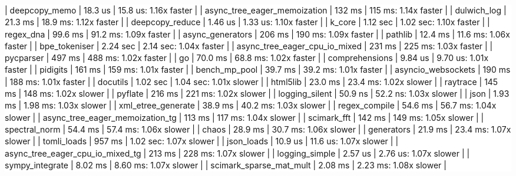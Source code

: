 | deepcopy_memo                    | 18.3 us                                                  | 15.8 us: 1.16x faster                                                    |
| async_tree_eager_memoization     | 132 ms                                                   | 115 ms: 1.14x faster                                                     |
| dulwich_log                      | 21.3 ms                                                  | 18.9 ms: 1.12x faster                                                    |
| deepcopy_reduce                  | 1.46 us                                                  | 1.33 us: 1.10x faster                                                    |
| k_core                           | 1.12 sec                                                 | 1.02 sec: 1.10x faster                                                   |
| regex_dna                        | 99.6 ms                                                  | 91.2 ms: 1.09x faster                                                    |
| async_generators                 | 206 ms                                                   | 190 ms: 1.09x faster                                                     |
| pathlib                          | 12.4 ms                                                  | 11.6 ms: 1.06x faster                                                    |
| bpe_tokeniser                    | 2.24 sec                                                 | 2.14 sec: 1.04x faster                                                   |
| async_tree_eager_cpu_io_mixed    | 231 ms                                                   | 225 ms: 1.03x faster                                                     |
| pycparser                        | 497 ms                                                   | 488 ms: 1.02x faster                                                     |
| go                               | 70.0 ms                                                  | 68.8 ms: 1.02x faster                                                    |
| comprehensions                   | 9.84 us                                                  | 9.70 us: 1.01x faster                                                    |
| pidigits                         | 161 ms                                                   | 159 ms: 1.01x faster                                                     |
| bench_mp_pool                    | 39.7 ms                                                  | 39.2 ms: 1.01x faster                                                    |
| asyncio_websockets               | 190 ms                                                   | 188 ms: 1.01x faster                                                     |
| docutils                         | 1.02 sec                                                 | 1.04 sec: 1.01x slower                                                   |
| html5lib                         | 23.0 ms                                                  | 23.4 ms: 1.02x slower                                                    |
| raytrace                         | 145 ms                                                   | 148 ms: 1.02x slower                                                     |
| pyflate                          | 216 ms                                                   | 221 ms: 1.02x slower                                                     |
| logging_silent                   | 50.9 ns                                                  | 52.2 ns: 1.03x slower                                                    |
| json                             | 1.93 ms                                                  | 1.98 ms: 1.03x slower                                                    |
| xml_etree_generate               | 38.9 ms                                                  | 40.2 ms: 1.03x slower                                                    |
| regex_compile                    | 54.6 ms                                                  | 56.7 ms: 1.04x slower                                                    |
| async_tree_eager_memoization_tg  | 113 ms                                                   | 117 ms: 1.04x slower                                                     |
| scimark_fft                      | 142 ms                                                   | 149 ms: 1.05x slower                                                     |
| spectral_norm                    | 54.4 ms                                                  | 57.4 ms: 1.06x slower                                                    |
| chaos                            | 28.9 ms                                                  | 30.7 ms: 1.06x slower                                                    |
| generators                       | 21.9 ms                                                  | 23.4 ms: 1.07x slower                                                    |
| tomli_loads                      | 957 ms                                                   | 1.02 sec: 1.07x slower                                                   |
| json_loads                       | 10.9 us                                                  | 11.6 us: 1.07x slower                                                    |
| async_tree_eager_cpu_io_mixed_tg | 213 ms                                                   | 228 ms: 1.07x slower                                                     |
| logging_simple                   | 2.57 us                                                  | 2.76 us: 1.07x slower                                                    |
| sympy_integrate                  | 8.02 ms                                                  | 8.60 ms: 1.07x slower                                                    |
| scimark_sparse_mat_mult          | 2.08 ms                                                  | 2.23 ms: 1.08x slower                                                    |